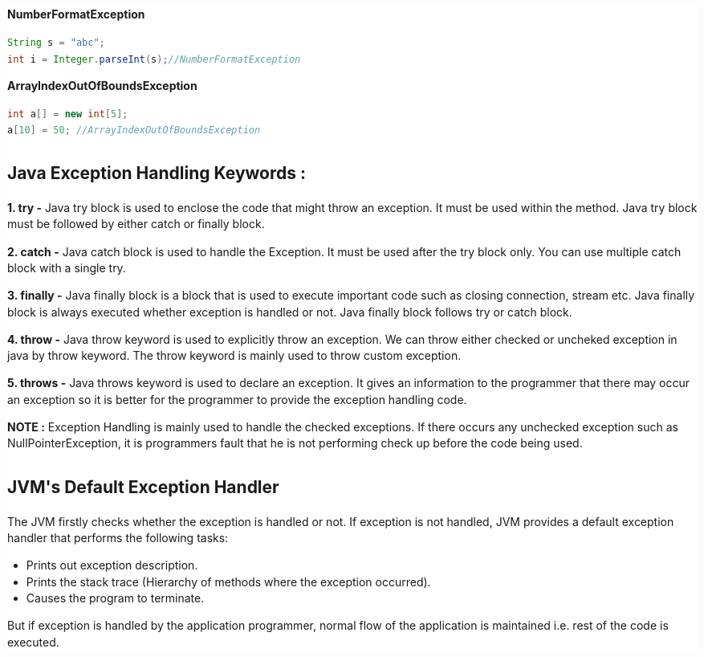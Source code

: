 **NumberFormatException**

```java
String s = "abc";  
int i = Integer.parseInt(s);//NumberFormatException  
```

**ArrayIndexOutOfBoundsException**

```java
int a[] = new int[5];  
a[10] = 50; //ArrayIndexOutOfBoundsException  
```

## Java Exception Handling Keywords :

**1. try -** Java try block is used to enclose the code that might throw an exception. It must be used within the
method. Java try block must be followed by either catch or finally block.

**2. catch -** Java catch block is used to handle the Exception. It must be used after the try block only. You can use
multiple catch block with a single try.

**3. finally -** Java finally block is a block that is used to execute important code such as closing connection, stream
etc. Java finally block is always executed whether exception is handled or not. Java finally block follows try or catch
block.

**4. throw -** Java throw keyword is used to explicitly throw an exception. We can throw either checked or uncheked
exception in java by throw keyword. The throw keyword is mainly used to throw custom exception.

**5. throws -** Java throws keyword is used to declare an exception. It gives an information to the programmer that
there may occur an exception so it is better for the programmer to provide the exception handling code.

**NOTE :** Exception Handling is mainly used to handle the checked exceptions. If there occurs any unchecked exception
such as NullPointerException, it is programmers fault that he is not performing check up before the code being used.

## JVM's Default Exception Handler

The JVM firstly checks whether the exception is handled or not. If exception is not handled, JVM provides a default
exception handler that performs the following tasks:

- Prints out exception description.
- Prints the stack trace (Hierarchy of methods where the exception occurred).
- Causes the program to terminate.

But if exception is handled by the application programmer, normal flow of the application is maintained i.e. rest of the
code is executed.
